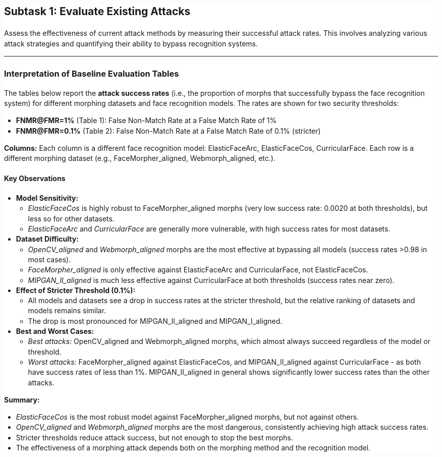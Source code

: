 ## Subtask 1: Evaluate Existing Attacks

Assess the effectiveness of current attack methods by measuring their successful attack rates. This involves analyzing various attack strategies and quantifying their ability to bypass recognition systems.

---

### Interpretation of Baseline Evaluation Tables

The tables below report the **attack success rates** (i.e., the proportion of morphs that successfully bypass the face recognition system) for different morphing datasets and face recognition models. The rates are shown for two security thresholds:
- **FNMR@FMR=1%** (Table 1): False Non-Match Rate at a False Match Rate of 1%
- **FNMR@FMR=0.1%** (Table 2): False Non-Match Rate at a False Match Rate of 0.1% (stricter)

**Columns:**  Each column is a different face recognition model: ElasticFaceArc, ElasticFaceCos, CurricularFace. Each row is a different morphing dataset (e.g., FaceMorpher_aligned, Webmorph_aligned, etc.).

#### Key Observations
- **Model Sensitivity:**
  - *ElasticFaceCos* is highly robust to FaceMorpher_aligned morphs (very low success rate: 0.0020 at both thresholds), but less so for other datasets.
  - *ElasticFaceArc* and *CurricularFace* are generally more vulnerable, with high success rates for most datasets.
- **Dataset Difficulty:**
  - *OpenCV_aligned* and *Webmorph_aligned* morphs are the most effective at bypassing all models (success rates >0.98 in most cases).
  - *FaceMorpher_aligned* is only effective against ElasticFaceArc and CurricularFace, not ElasticFaceCos.
  - *MIPGAN_II_aligned* is much less effective against CurricularFace at both thresholds (success rates near zero).
- **Effect of Stricter Threshold (0.1%):**
  - All models and datasets see a drop in success rates at the stricter threshold, but the relative ranking of datasets and models remains similar.
  - The drop is most pronounced for MIPGAN_II_aligned and MIPGAN_I_aligned.
- **Best and Worst Cases:**
  - *Best attacks:* OpenCV_aligned and Webmorph_aligned morphs, which almost always succeed regardless of the model or threshold.
  - *Worst attacks:* FaceMorpher_aligned against ElasticFaceCos, and MIPGAN_II_aligned against CurricularFace - as both have success rates of less than 1%. MIPGAN_II_aligned in general shows significantly lower success rates than the other attacks.

**Summary:**
- *ElasticFaceCos* is the most robust model against FaceMorpher_aligned morphs, but not against others.
- *OpenCV_aligned* and *Webmorph_aligned* morphs are the most dangerous, consistently achieving high attack success rates.
- Stricter thresholds reduce attack success, but not enough to stop the best morphs.
- The effectiveness of a morphing attack depends both on the morphing method and the recognition model.
